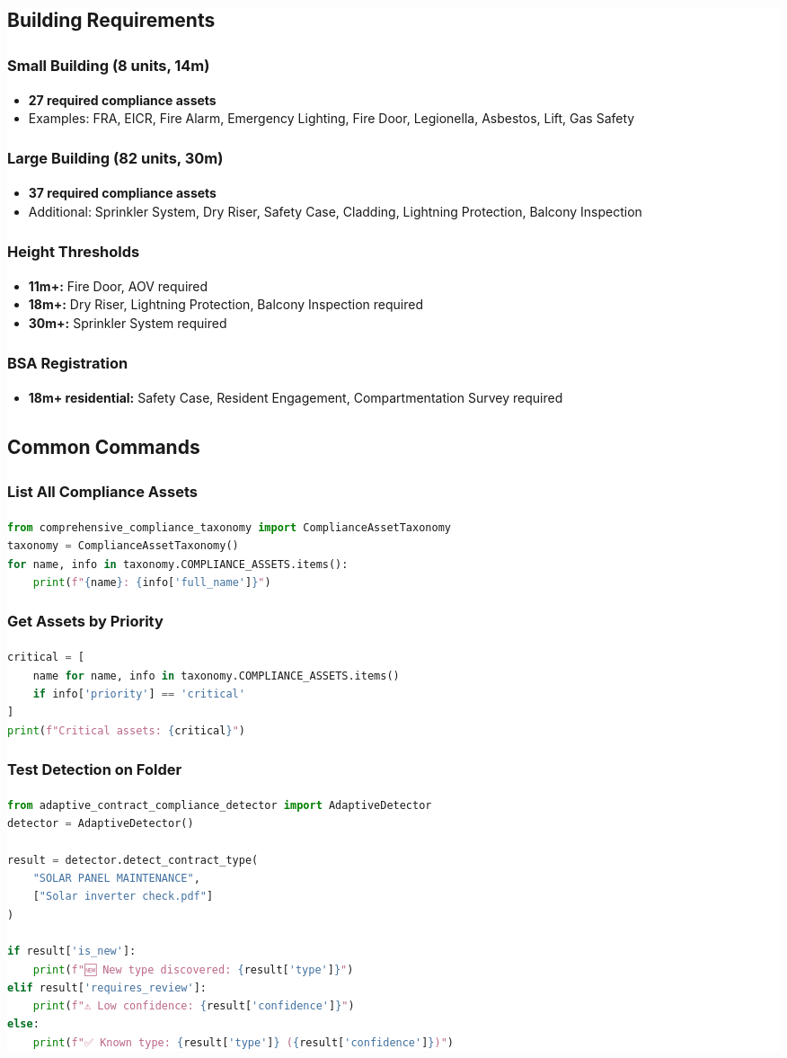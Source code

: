 ## Building Requirements

### Small Building (8 units, 14m)
- **27 required compliance assets**
- Examples: FRA, EICR, Fire Alarm, Emergency Lighting, Fire Door, Legionella, Asbestos, Lift, Gas Safety

### Large Building (82 units, 30m)
- **37 required compliance assets**
- Additional: Sprinkler System, Dry Riser, Safety Case, Cladding, Lightning Protection, Balcony Inspection

### Height Thresholds
- **11m+:** Fire Door, AOV required
- **18m+:** Dry Riser, Lightning Protection, Balcony Inspection required
- **30m+:** Sprinkler System required

### BSA Registration
- **18m+ residential:** Safety Case, Resident Engagement, Compartmentation Survey required

## Common Commands

### List All Compliance Assets
```python
from comprehensive_compliance_taxonomy import ComplianceAssetTaxonomy
taxonomy = ComplianceAssetTaxonomy()
for name, info in taxonomy.COMPLIANCE_ASSETS.items():
    print(f"{name}: {info['full_name']}")
```

### Get Assets by Priority
```python
critical = [
    name for name, info in taxonomy.COMPLIANCE_ASSETS.items()
    if info['priority'] == 'critical'
]
print(f"Critical assets: {critical}")
```

### Test Detection on Folder
```python
from adaptive_contract_compliance_detector import AdaptiveDetector
detector = AdaptiveDetector()

result = detector.detect_contract_type(
    "SOLAR PANEL MAINTENANCE",
    ["Solar inverter check.pdf"]
)

if result['is_new']:
    print(f"🆕 New type discovered: {result['type']}")
elif result['requires_review']:
    print(f"⚠️ Low confidence: {result['confidence']}")
else:
    print(f"✅ Known type: {result['type']} ({result['confidence']})")
```
